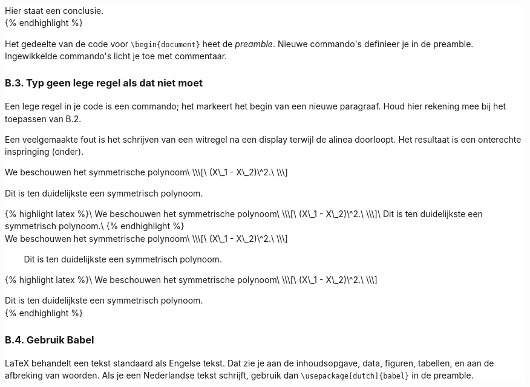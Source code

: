 Hier staat een conclusie.\
{% endhighlight %}

Het gedeelte van de code voor `\begin{document}` heet de *preamble*.
Nieuwe commando's definieer je in de preamble. Ingewikkelde commando's
licht je toe met commentaar.

### B.3. Typ geen lege regel als dat niet moet

Een lege regel in je code is een commando; het markeert het begin van
een nieuwe paragraaf. Houd hier rekening mee bij het toepassen van B.2.

Een veelgemaakte fout is het schrijven van een witregel na een display
terwijl de alinea doorloopt. Het resultaat is een onterechte inspringing
(onder).

<div class="example" >
We beschouwen het symmetrische polynoom\
\\\[\
(X\_1 - X\_2)\^2.\
\\\]

Dit is ten duidelijkste een symmetrisch polynoom.

</div>
{% highlight latex %}\
We beschouwen het symmetrische polynoom\
\\\[\
(X\_1 - X\_2)\^2.\
\\\]\
Dit is ten duidelijkste een symmetrisch polynoom.\
{% endhighlight %}

<div class="example">
We beschouwen het symmetrische polynoom\
\\\[\
(X\_1 - X\_2)\^2.\
\\\]

        Dit is ten duidelijkste een symmetrisch polynoom.

</div>
{% highlight latex %}\
We beschouwen het symmetrische polynoom\
\\\[\
(X\_1 - X\_2)\^2.\
\\\]

Dit is ten duidelijkste een symmetrisch polynoom.\
{% endhighlight %}

### B.4. Gebruik Babel

LaTeX behandelt een tekst standaard als Engelse tekst. Dat zie je aan de
inhoudsopgave, data, figuren, tabellen, en aan de afbreking van woorden.
Als je een Nederlandse tekst schrijft, gebruik dan
`\usepackage[dutch]{babel}` in de preamble.

